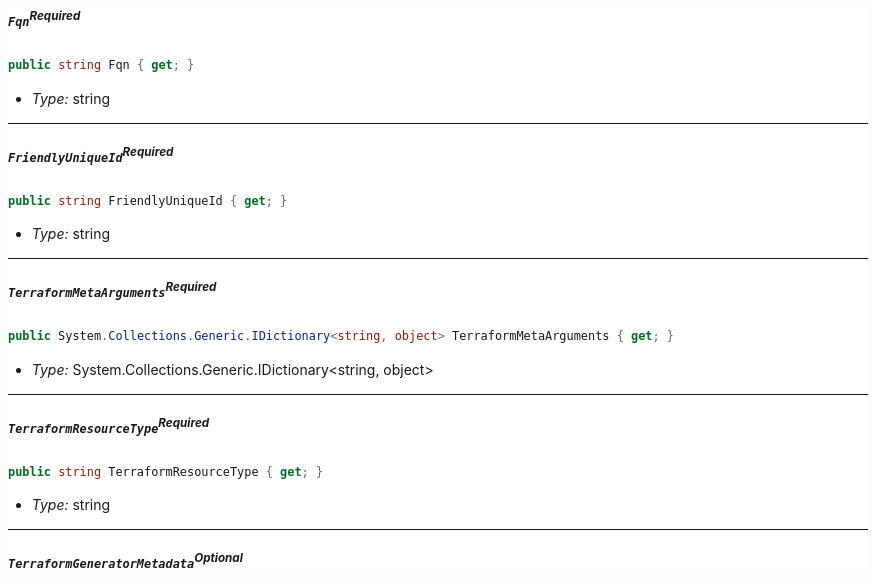 ##### `Fqn`<sup>Required</sup> <a name="Fqn" id="rhizo-co-terraform-provider-oci.dataOciCapacityManagementInternalOccHandoverResourceBlocks.DataOciCapacityManagementInternalOccHandoverResourceBlocks.property.fqn"></a>

```csharp
public string Fqn { get; }
```

- *Type:* string

---

##### `FriendlyUniqueId`<sup>Required</sup> <a name="FriendlyUniqueId" id="rhizo-co-terraform-provider-oci.dataOciCapacityManagementInternalOccHandoverResourceBlocks.DataOciCapacityManagementInternalOccHandoverResourceBlocks.property.friendlyUniqueId"></a>

```csharp
public string FriendlyUniqueId { get; }
```

- *Type:* string

---

##### `TerraformMetaArguments`<sup>Required</sup> <a name="TerraformMetaArguments" id="rhizo-co-terraform-provider-oci.dataOciCapacityManagementInternalOccHandoverResourceBlocks.DataOciCapacityManagementInternalOccHandoverResourceBlocks.property.terraformMetaArguments"></a>

```csharp
public System.Collections.Generic.IDictionary<string, object> TerraformMetaArguments { get; }
```

- *Type:* System.Collections.Generic.IDictionary<string, object>

---

##### `TerraformResourceType`<sup>Required</sup> <a name="TerraformResourceType" id="rhizo-co-terraform-provider-oci.dataOciCapacityManagementInternalOccHandoverResourceBlocks.DataOciCapacityManagementInternalOccHandoverResourceBlocks.property.terraformResourceType"></a>

```csharp
public string TerraformResourceType { get; }
```

- *Type:* string

---

##### `TerraformGeneratorMetadata`<sup>Optional</sup> <a name="TerraformGeneratorMetadata" id="rhizo-co-terraform-provider-oci.dataOciCapacityManagementInternalOccHandoverResourceBlocks.DataOciCapacityManagementInternalOccHandoverResourceBlocks.property.terraformGeneratorMetadata"></a>
